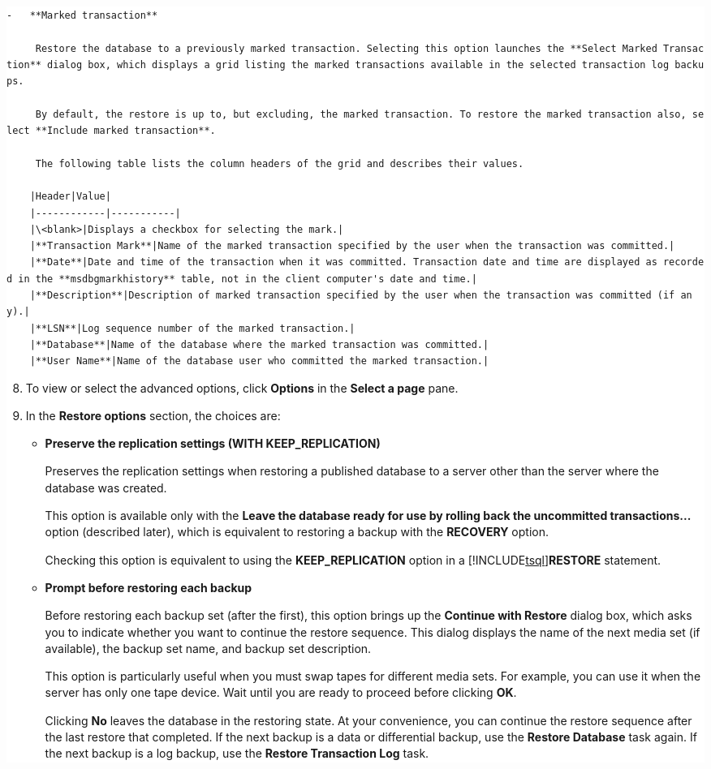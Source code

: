     -   **Marked transaction**  
  
         Restore the database to a previously marked transaction. Selecting this option launches the **Select Marked Transaction** dialog box, which displays a grid listing the marked transactions available in the selected transaction log backups.  
  
         By default, the restore is up to, but excluding, the marked transaction. To restore the marked transaction also, select **Include marked transaction**.  
  
         The following table lists the column headers of the grid and describes their values.  
  
        |Header|Value|  
        |------------|-----------|  
        |\<blank>|Displays a checkbox for selecting the mark.|  
        |**Transaction Mark**|Name of the marked transaction specified by the user when the transaction was committed.|  
        |**Date**|Date and time of the transaction when it was committed. Transaction date and time are displayed as recorded in the **msdbgmarkhistory** table, not in the client computer's date and time.|  
        |**Description**|Description of marked transaction specified by the user when the transaction was committed (if any).|  
        |**LSN**|Log sequence number of the marked transaction.|  
        |**Database**|Name of the database where the marked transaction was committed.|  
        |**User Name**|Name of the database user who committed the marked transaction.|  
  
8.  To view or select the advanced options, click **Options** in the **Select a page** pane.  
  
9. In the **Restore options** section, the choices are:  
  
    -   **Preserve the replication settings (WITH KEEP_REPLICATION)**  
  
         Preserves the replication settings when restoring a published database to a server other than the server where the database was created.  
  
         This option is available only with the **Leave the database ready for use by rolling back the uncommitted transactions...** option (described later), which is equivalent to restoring a backup with the **RECOVERY** option.  
  
         Checking this option is equivalent to using the **KEEP_REPLICATION** option in a [!INCLUDE[tsql](../../includes/tsql-md.md)]**RESTORE** statement.  
  
    -   **Prompt before restoring each backup**  
  
         Before restoring each backup set (after the first), this option brings up the **Continue with Restore** dialog box, which asks you to indicate whether you want to continue the restore sequence. This dialog displays the name of the next media set (if available), the backup set name, and backup set description.  
  
         This option is particularly useful when you must swap tapes for different media sets. For example, you can use it when the server has only one tape device. Wait until you are ready to proceed before clicking **OK**.  
  
         Clicking **No** leaves the database in the restoring state. At your convenience, you can continue the restore sequence after the last restore that completed. If the next backup is a data or differential backup, use the **Restore Database** task again. If the next backup is a log backup, use the **Restore Transaction Log** task.  
  